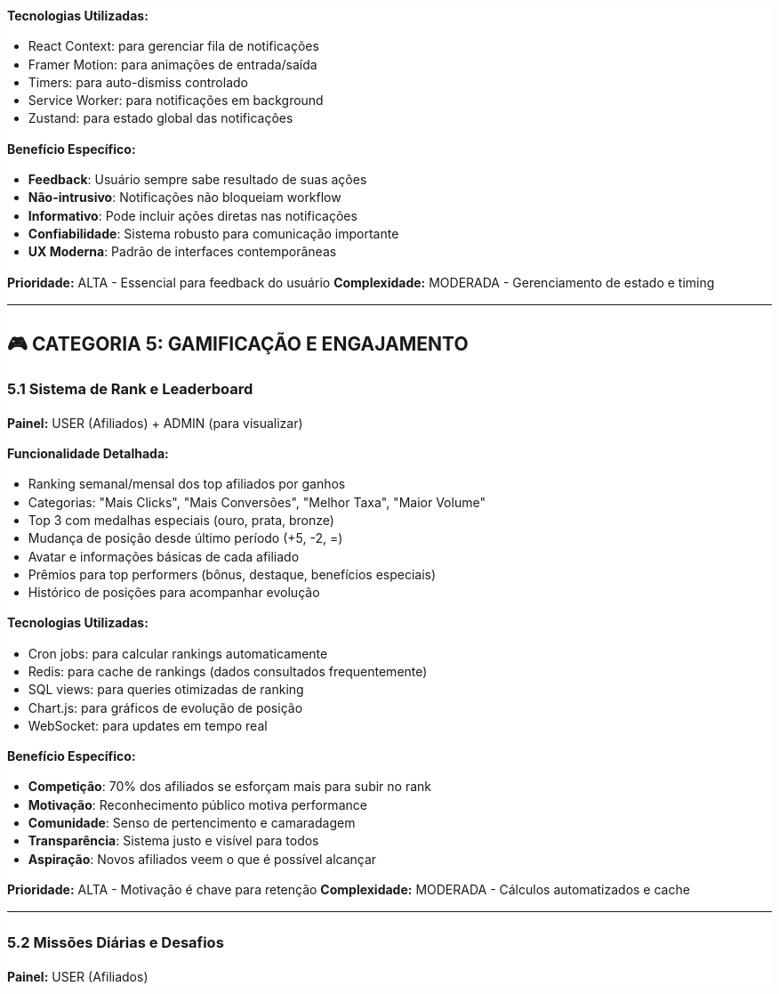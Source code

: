 **Tecnologias Utilizadas:**
- React Context: para gerenciar fila de notificações
- Framer Motion: para animações de entrada/saída
- Timers: para auto-dismiss controlado
- Service Worker: para notificações em background
- Zustand: para estado global das notificações

**Benefício Específico:**
- **Feedback**: Usuário sempre sabe resultado de suas ações
- **Não-intrusivo**: Notificações não bloqueiam workflow
- **Informativo**: Pode incluir ações diretas nas notificações
- **Confiabilidade**: Sistema robusto para comunicação importante
- **UX Moderna**: Padrão de interfaces contemporâneas

**Prioridade:** ALTA - Essencial para feedback do usuário
**Complexidade:** MODERADA - Gerenciamento de estado e timing

---

## 🎮 CATEGORIA 5: GAMIFICAÇÃO E ENGAJAMENTO

### 5.1 Sistema de Rank e Leaderboard
**Painel:** USER (Afiliados) + ADMIN (para visualizar)

**Funcionalidade Detalhada:**
- Ranking semanal/mensal dos top afiliados por ganhos
- Categorias: "Mais Clicks", "Mais Conversões", "Melhor Taxa", "Maior Volume"
- Top 3 com medalhas especiais (ouro, prata, bronze)
- Mudança de posição desde último período (+5, -2, =)
- Avatar e informações básicas de cada afiliado
- Prêmios para top performers (bônus, destaque, benefícios especiais)
- Histórico de posições para acompanhar evolução

**Tecnologias Utilizadas:**
- Cron jobs: para calcular rankings automaticamente
- Redis: para cache de rankings (dados consultados frequentemente)
- SQL views: para queries otimizadas de ranking
- Chart.js: para gráficos de evolução de posição
- WebSocket: para updates em tempo real

**Benefício Específico:**
- **Competição**: 70% dos afiliados se esforçam mais para subir no rank
- **Motivação**: Reconhecimento público motiva performance
- **Comunidade**: Senso de pertencimento e camaradagem
- **Transparência**: Sistema justo e visível para todos
- **Aspiração**: Novos afiliados veem o que é possível alcançar

**Prioridade:** ALTA - Motivação é chave para retenção
**Complexidade:** MODERADA - Cálculos automatizados e cache

---

### 5.2 Missões Diárias e Desafios
**Painel:** USER (Afiliados)
